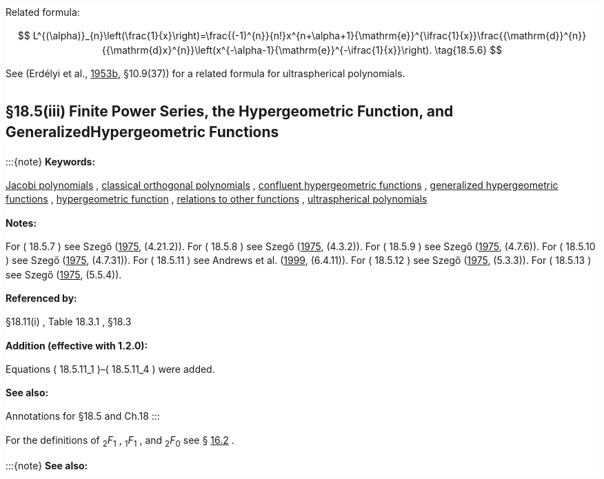 Related formula:


<a id="E6"></a>
$$
L^{(\alpha)}_{n}\left(\frac{1}{x}\right)=\frac{(-1)^{n}}{n!}x^{n+\alpha+1}{\mathrm{e}}^{\ifrac{1}{x}}\frac{{\mathrm{d}}^{n}}{{\mathrm{d}x}^{n}}\left(x^{-\alpha-1}{\mathrm{e}}^{-\ifrac{1}{x}}\right). \tag{18.5.6}
$$

See (Erdélyi et al., [1953b](./bib/E.html#bib752 "Higher Transcendental Functions. Vol. II"), §10.9(37)) for a related formula for ultraspherical polynomials.


## §18.5(iii) Finite Power Series, the Hypergeometric Function, and GeneralizedHypergeometric Functions

:::{note}
**Keywords:**

[Jacobi polynomials](http://dlmf.nist.gov/search/search?q=Jacobi%20polynomials) , [classical orthogonal polynomials](http://dlmf.nist.gov/search/search?q=classical%20orthogonal%20polynomials) , [confluent hypergeometric functions](http://dlmf.nist.gov/search/search?q=confluent%20hypergeometric%20functions) , [generalized hypergeometric functions](http://dlmf.nist.gov/search/search?q=generalized%20hypergeometric%20functions) , [hypergeometric function](http://dlmf.nist.gov/search/search?q=hypergeometric%20function) , [relations to other functions](http://dlmf.nist.gov/search/search?q=relations%20to%20other%20functions) , [ultraspherical polynomials](http://dlmf.nist.gov/search/search?q=ultraspherical%20polynomials)

**Notes:**

For ( 18.5.7 ) see Szegő ([1975](./bib/S.html#bib2194 "Orthogonal Polynomials"), (4.21.2)). For ( 18.5.8 ) see Szegő ([1975](./bib/S.html#bib2194 "Orthogonal Polynomials"), (4.3.2)). For ( 18.5.9 ) see Szegő ([1975](./bib/S.html#bib2194 "Orthogonal Polynomials"), (4.7.6)). For ( 18.5.10 ) see Szegő ([1975](./bib/S.html#bib2194 "Orthogonal Polynomials"), (4.7.31)). For ( 18.5.11 ) see Andrews et al. ([1999](./bib/index.html#bib103 "Special Functions"), (6.4.11)). For ( 18.5.12 ) see Szegő ([1975](./bib/S.html#bib2194 "Orthogonal Polynomials"), (5.3.3)). For ( 18.5.13 ) see Szegő ([1975](./bib/S.html#bib2194 "Orthogonal Polynomials"), (5.5.4)).

**Referenced by:**

§18.11(i) , Table 18.3.1 , §18.3

**Addition (effective with 1.2.0):**

Equations ( 18.5.11_1 )–( 18.5.11_4 ) were added.

**See also:**

Annotations for §18.5 and Ch.18
:::

For the definitions of ${{}_{2}F_{1}}$ , ${{}_{1}F_{1}}$ , and ${{}_{2}F_{0}}$ see § [16.2](./16.2.md "§16.2 Definition and Analytic Properties ‣ Generalized Hypergeometric Functions ‣ Chapter 16 Generalized Hypergeometric Functions and Meijer 𝐺-Function") .

:::{note}
**See also:**
